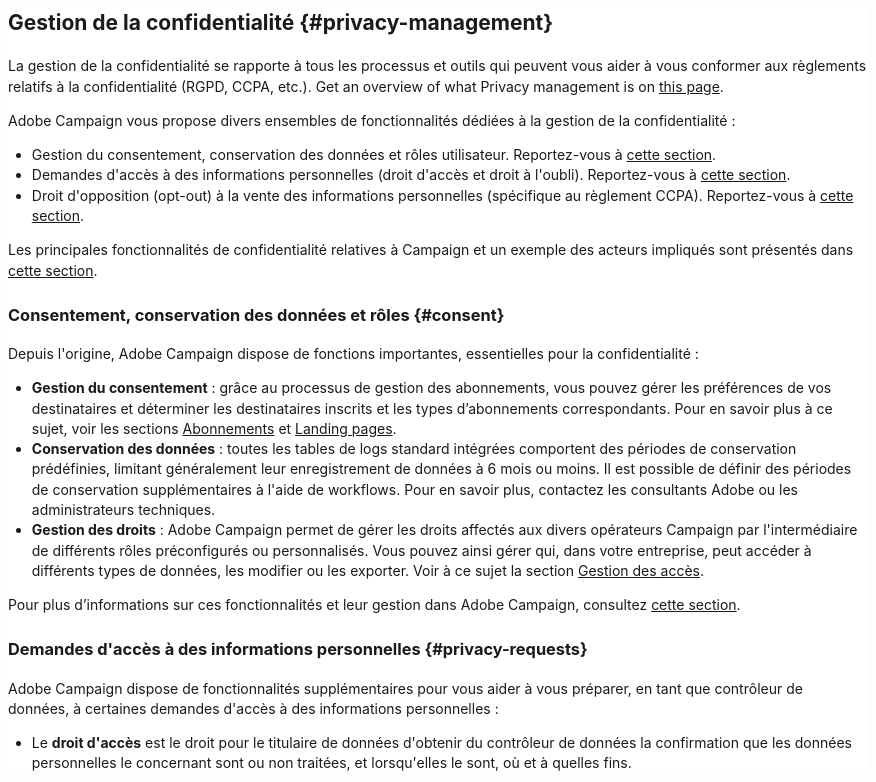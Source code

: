 ## Gestion de la confidentialité {#privacy-management}

La gestion de la confidentialité se rapporte à tous les processus et outils qui peuvent vous aider à vous conformer aux règlements relatifs à la confidentialité (RGPD, CCPA, etc.). Get an overview of what Privacy management is on [this page](../../start/using/privacy-management.md).

Adobe Campaign vous propose divers ensembles de fonctionnalités dédiées à la gestion de la confidentialité :
* Gestion du consentement, conservation des données et rôles utilisateur. Reportez-vous à [cette section](#consent).
* Demandes d&#39;accès à des informations personnelles (droit d&#39;accès et droit à l&#39;oubli). Reportez-vous à [cette section](#privacy-requests).
* Droit d&#39;opposition (opt-out) à la vente des informations personnelles (spécifique au règlement CCPA). Reportez-vous à [cette section](https://helpx.adobe.com/fr/campaign/kb/acs-privacy.html#ccpa).

Les principales fonctionnalités de confidentialité relatives à Campaign et un exemple des acteurs impliqués sont présentés dans [cette section](https://helpx.adobe.com/fr/campaign/kb/campaign-privacy-more.html#gdprpersonasandflow).


### Consentement, conservation des données et rôles {#consent}

Depuis l&#39;origine, Adobe Campaign dispose de fonctions importantes, essentielles pour la confidentialité :

* **Gestion du consentement** : grâce au processus de gestion des abonnements, vous pouvez gérer les préférences de vos destinataires et déterminer les destinataires inscrits et les types d’abonnements correspondants. Pour en savoir plus à ce sujet, voir les sections [Abonnements](../../audiences/using/about-subscriptions.md) et [Landing pages](../../channels/using/getting-started-with-landing-pages.md).
* **Conservation des données** : toutes les tables de logs standard intégrées comportent des périodes de conservation prédéfinies, limitant généralement leur enregistrement de données à 6 mois ou moins. Il est possible de définir des périodes de conservation supplémentaires à l&#39;aide de workflows. Pour en savoir plus, contactez les consultants Adobe ou les administrateurs techniques.
* **Gestion des droits** : Adobe Campaign permet de gérer les droits affectés aux divers opérateurs Campaign par l&#39;intermédiaire de différents rôles préconfigurés ou personnalisés. Vous pouvez ainsi gérer qui, dans votre entreprise, peut accéder à différents types de données, les modifier ou les exporter. Voir à ce sujet la section [Gestion des accès](../../administration/using/about-access-management.md).

Pour plus d’informations sur ces fonctionnalités et leur gestion dans Adobe Campaign, consultez [cette section](../../start/using/privacy-management.md#consent-retention-roles).

### Demandes d&#39;accès à des informations personnelles {#privacy-requests}

Adobe Campaign dispose de fonctionnalités supplémentaires pour vous aider à vous préparer, en tant que contrôleur de données, à certaines demandes d&#39;accès à des informations personnelles :

* Le **droit d&#39;accès** est le droit pour le titulaire de données d&#39;obtenir du contrôleur de données la confirmation que les données personnelles le concernant sont ou non traitées, et lorsqu&#39;elles le sont, où et à quelles fins.
